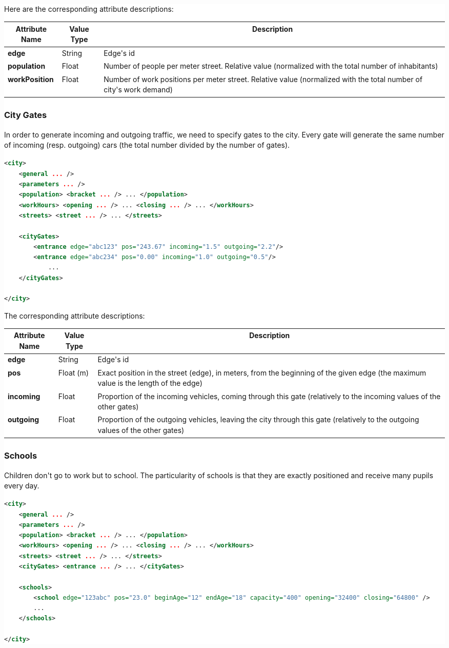 Here are the corresponding attribute descriptions:

| Attribute Name   | Value Type | Description                                                                                                        |
| ---------------- | ---------- | ------------------------------------------------------------------------------------------------------------------ |
| **edge**         | String     | Edge's id                                                                                                          |
| **population**   | Float      | Number of people per meter street. Relative value (normalized with the total number of inhabitants)                |
| **workPosition** | Float      | Number of work positions per meter street. Relative value (normalized with the total number of city's work demand) |

### City Gates

In order to generate incoming and outgoing traffic, we need to specify
gates to the city. Every gate will generate the same number of incoming
(resp. outgoing) cars (the total number divided by the number of gates).

```xml
<city>
    <general ... />
    <parameters ... />
    <population> <bracket ... /> ... </population>
    <workHours> <opening ... /> ... <closing ... /> ... </workHours>
    <streets> <street ... /> ... </streets>

    <cityGates>
        <entrance edge="abc123" pos="243.67" incoming="1.5" outgoing="2.2"/>
        <entrance edge="abc234" pos="0.00" incoming="1.0" outgoing="0.5"/>
            ...
    </cityGates>

</city>
```

The corresponding attribute descriptions:

| Attribute Name | Value Type | Description                                                                                                                        |
| -------------- | ---------- | ---------------------------------------------------------------------------------------------------------------------------------- |
| **edge**       | String     | Edge's id                                                                                                                          |
| **pos**        | Float (m)  | Exact position in the street (edge), in meters, from the beginning of the given edge (the maximum value is the length of the edge) |
| **incoming**   | Float      | Proportion of the incoming vehicles, coming through this gate (relatively to the incoming values of the other gates)               |
| **outgoing**   | Float      | Proportion of the outgoing vehicles, leaving the city through this gate (relatively to the outgoing values of the other gates)     |

### Schools

Children don't go to work but to school. The particularity of schools is
that they are exactly positioned and receive many pupils every day.

```xml
<city>
    <general ... />
    <parameters ... />
    <population> <bracket ... /> ... </population>
    <workHours> <opening ... /> ... <closing ... /> ... </workHours>
    <streets> <street ... /> ... </streets>
    <cityGates> <entrance ... /> ... </cityGates>

    <schools>
        <school edge="123abc" pos="23.0" beginAge="12" endAge="18" capacity="400" opening="32400" closing="64800" />
        ...
    </schools>

</city>
```
